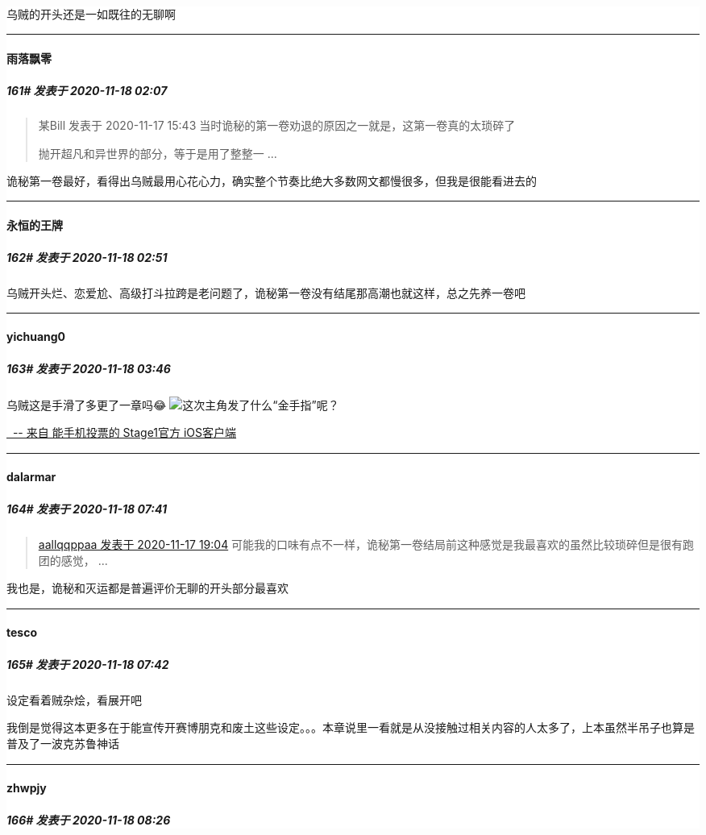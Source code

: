 乌贼的开头还是一如既往的无聊啊


*****

####  雨落飘零  
##### 161#       发表于 2020-11-18 02:07

<blockquote>某Bill 发表于 2020-11-17 15:43
当时诡秘的第一卷劝退的原因之一就是，这第一卷真的太琐碎了

抛开超凡和异世界的部分，等于是用了整整一 ...</blockquote>
诡秘第一卷最好，看得出乌贼最用心花心力，确实整个节奏比绝大多数网文都慢很多，但我是很能看进去的

*****

####  永恒的王牌  
##### 162#       发表于 2020-11-18 02:51

乌贼开头烂、恋爱尬、高级打斗拉跨是老问题了，诡秘第一卷没有结尾那高潮也就这样，总之先养一卷吧

*****

####  yichuang0  
##### 163#       发表于 2020-11-18 03:46

乌贼这是手滑了多更了一章吗😂
<img src="https://static.saraba1st.com/image/smiley/face2017/031.png" referrerpolicy="no-referrer">这次主角发了什么“金手指”呢？

[  -- 来自 能手机投票的 Stage1官方 iOS客户端](https://itunes.apple.com/fi/app/saraba1st/id1221237470?mt=8)

*****

####  dalarmar  
##### 164#       发表于 2020-11-18 07:41

<blockquote><a href="httphttps://bbs.saraba1st.com/2b/forum.php?mod=redirect&amp;goto=findpost&amp;pid=49425260&amp;ptid=1972153" target="_blank">aallqqppaa 发表于 2020-11-17 19:04</a>
可能我的口味有点不一样，诡秘第一卷结局前这种感觉是我最喜欢的虽然比较琐碎但是很有跑团的感觉， ...</blockquote>
我也是，诡秘和灭运都是普遍评价无聊的开头部分最喜欢

*****

####  tesco  
##### 165#       发表于 2020-11-18 07:42

设定看着贼杂烩，看展开吧

我倒是觉得这本更多在于能宣传开赛博朋克和废土这些设定。。。本章说里一看就是从没接触过相关内容的人太多了，上本虽然半吊子也算是普及了一波克苏鲁神话

*****

####  zhwpjy  
##### 166#       发表于 2020-11-18 08:26
